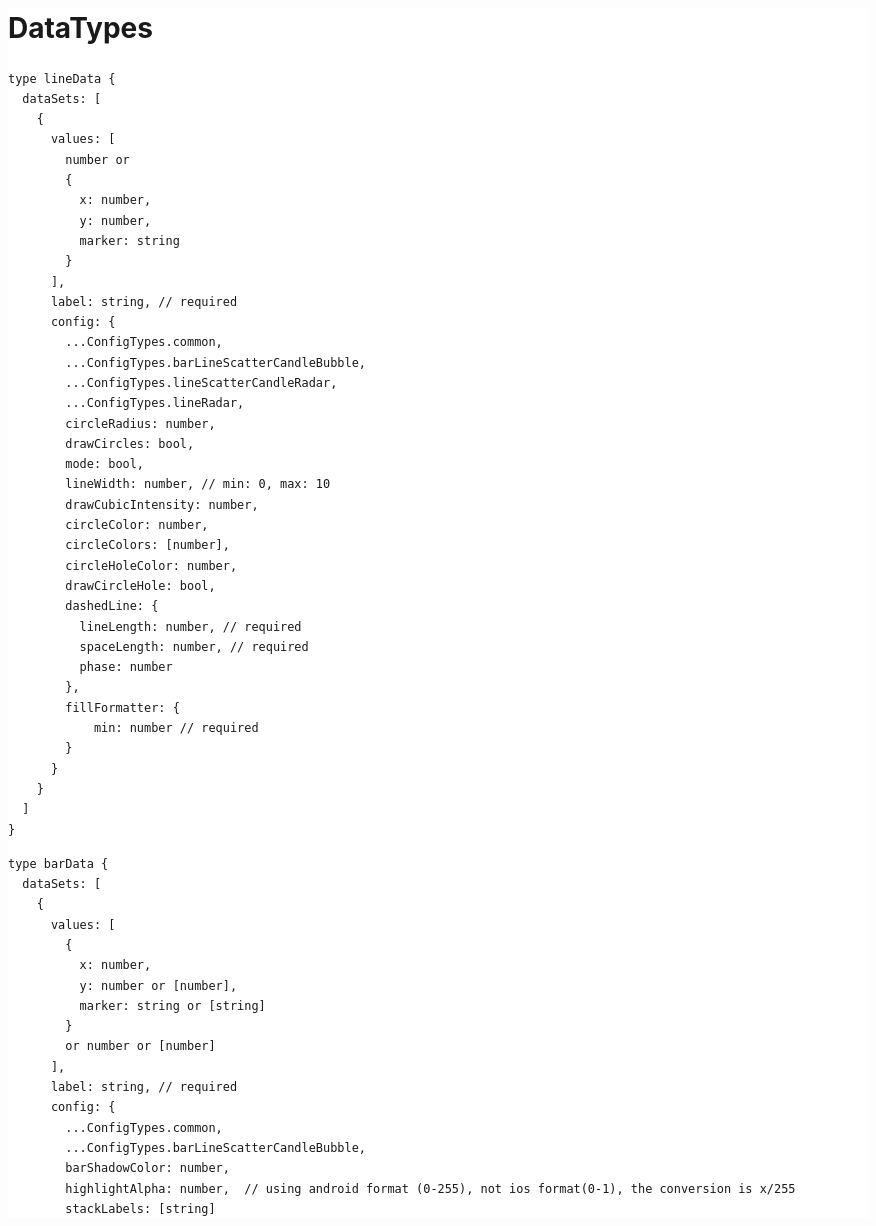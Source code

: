 # DataTypes

```
type lineData {
  dataSets: [
    {
      values: [
        number or
        {
          x: number,
          y: number,
          marker: string
        }
      ],
      label: string, // required
      config: {
        ...ConfigTypes.common,
        ...ConfigTypes.barLineScatterCandleBubble,
        ...ConfigTypes.lineScatterCandleRadar,
        ...ConfigTypes.lineRadar,
        circleRadius: number,
        drawCircles: bool,
        mode: bool,
        lineWidth: number, // min: 0, max: 10
        drawCubicIntensity: number,
        circleColor: number,
        circleColors: [number],
        circleHoleColor: number,
        drawCircleHole: bool,
        dashedLine: {
          lineLength: number, // required
          spaceLength: number, // required
          phase: number
        },
        fillFormatter: {
            min: number // required
        }
      }
    }
  ]
}
```

```
type barData {
  dataSets: [
    {
      values: [
        {
          x: number,
          y: number or [number],
          marker: string or [string]
        }
        or number or [number]
      ],
      label: string, // required
      config: {
        ...ConfigTypes.common,
        ...ConfigTypes.barLineScatterCandleBubble,
        barShadowColor: number,
        highlightAlpha: number,  // using android format (0-255), not ios format(0-1), the conversion is x/255
        stackLabels: [string]
```